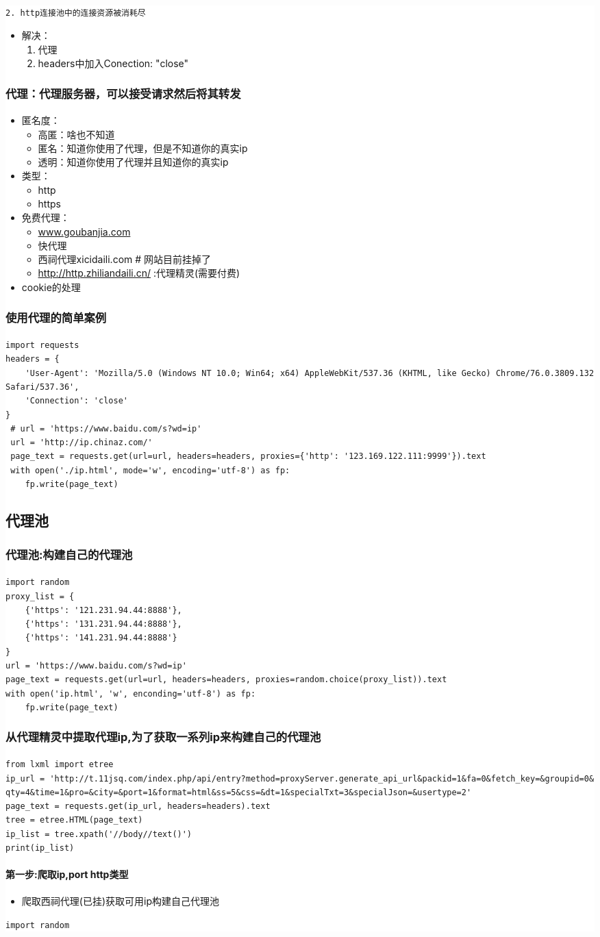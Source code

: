     2. http连接池中的连接资源被消耗尽
+ 解决：
    1. 代理
    2. headers中加入Conection: "close"
### 代理：代理服务器，可以接受请求然后将其转发
+ 匿名度：
  + 高匿：啥也不知道
  + 匿名：知道你使用了代理，但是不知道你的真实ip
  + 透明：知道你使用了代理并且知道你的真实ip
+ 类型：
  + http
  + https
+ 免费代理：
  + www.goubanjia.com
  + 快代理
  + 西祠代理xicidaili.com    # 网站目前挂掉了
  + http://http.zhiliandaili.cn/ :代理精灵(需要付费)
+ cookie的处理
### 使用代理的简单案例
```
import requests
headers = {
    'User-Agent': 'Mozilla/5.0 (Windows NT 10.0; Win64; x64) AppleWebKit/537.36 (KHTML, like Gecko) Chrome/76.0.3809.132 Safari/537.36',
    'Connection': 'close'
}
 # url = 'https://www.baidu.com/s?wd=ip'
 url = 'http://ip.chinaz.com/'
 page_text = requests.get(url=url, headers=headers, proxies={'http': '123.169.122.111:9999'}).text
 with open('./ip.html', mode='w', encoding='utf-8') as fp:
    fp.write(page_text)
```
## 代理池
### 代理池:构建自己的代理池
```
import random
proxy_list = {
    {'https': '121.231.94.44:8888'},
    {'https': '131.231.94.44:8888'},
    {'https': '141.231.94.44:8888'}
}
url = 'https://www.baidu.com/s?wd=ip'
page_text = requests.get(url=url, headers=headers, proxies=random.choice(proxy_list)).text
with open('ip.html', 'w', enconding='utf-8') as fp:
    fp.write(page_text)
```
### 从代理精灵中提取代理ip,为了获取一系列ip来构建自己的代理池
```
from lxml import etree
ip_url = 'http://t.11jsq.com/index.php/api/entry?method=proxyServer.generate_api_url&packid=1&fa=0&fetch_key=&groupid=0&qty=4&time=1&pro=&city=&port=1&format=html&ss=5&css=&dt=1&specialTxt=3&specialJson=&usertype=2'
page_text = requests.get(ip_url, headers=headers).text
tree = etree.HTML(page_text)
ip_list = tree.xpath('//body//text()')
print(ip_list)
```
#### 第一步:爬取ip,port http类型
+ 爬取西祠代理(已挂)获取可用ip构建自己代理池
```
import random
```